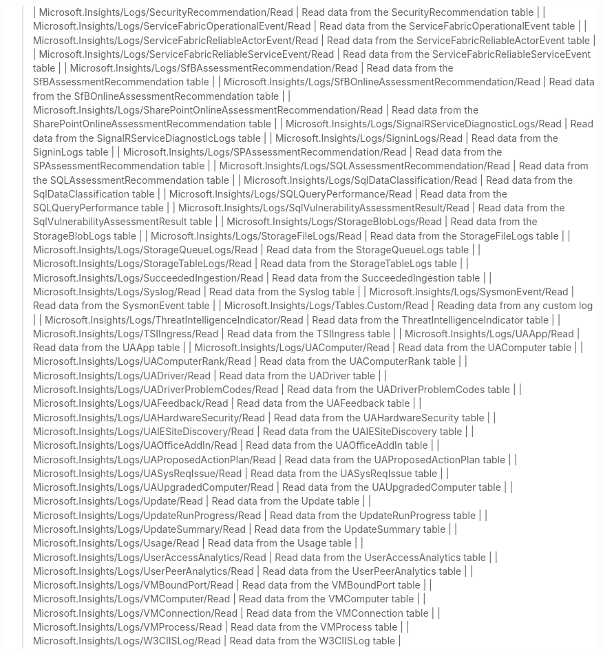 > | Microsoft.Insights/Logs/SecurityRecommendation/Read | Read data from the SecurityRecommendation table |
> | Microsoft.Insights/Logs/ServiceFabricOperationalEvent/Read | Read data from the ServiceFabricOperationalEvent table |
> | Microsoft.Insights/Logs/ServiceFabricReliableActorEvent/Read | Read data from the ServiceFabricReliableActorEvent table |
> | Microsoft.Insights/Logs/ServiceFabricReliableServiceEvent/Read | Read data from the ServiceFabricReliableServiceEvent table |
> | Microsoft.Insights/Logs/SfBAssessmentRecommendation/Read | Read data from the SfBAssessmentRecommendation table |
> | Microsoft.Insights/Logs/SfBOnlineAssessmentRecommendation/Read | Read data from the SfBOnlineAssessmentRecommendation table |
> | Microsoft.Insights/Logs/SharePointOnlineAssessmentRecommendation/Read | Read data from the SharePointOnlineAssessmentRecommendation table |
> | Microsoft.Insights/Logs/SignalRServiceDiagnosticLogs/Read | Read data from the SignalRServiceDiagnosticLogs table |
> | Microsoft.Insights/Logs/SigninLogs/Read | Read data from the SigninLogs table |
> | Microsoft.Insights/Logs/SPAssessmentRecommendation/Read | Read data from the SPAssessmentRecommendation table |
> | Microsoft.Insights/Logs/SQLAssessmentRecommendation/Read | Read data from the SQLAssessmentRecommendation table |
> | Microsoft.Insights/Logs/SqlDataClassification/Read | Read data from the SqlDataClassification table |
> | Microsoft.Insights/Logs/SQLQueryPerformance/Read | Read data from the SQLQueryPerformance table |
> | Microsoft.Insights/Logs/SqlVulnerabilityAssessmentResult/Read | Read data from the SqlVulnerabilityAssessmentResult table |
> | Microsoft.Insights/Logs/StorageBlobLogs/Read | Read data from the StorageBlobLogs table |
> | Microsoft.Insights/Logs/StorageFileLogs/Read | Read data from the StorageFileLogs table |
> | Microsoft.Insights/Logs/StorageQueueLogs/Read | Read data from the StorageQueueLogs table |
> | Microsoft.Insights/Logs/StorageTableLogs/Read | Read data from the StorageTableLogs table |
> | Microsoft.Insights/Logs/SucceededIngestion/Read | Read data from the SucceededIngestion table |
> | Microsoft.Insights/Logs/Syslog/Read | Read data from the Syslog table |
> | Microsoft.Insights/Logs/SysmonEvent/Read | Read data from the SysmonEvent table |
> | Microsoft.Insights/Logs/Tables.Custom/Read | Reading data from any custom log |
> | Microsoft.Insights/Logs/ThreatIntelligenceIndicator/Read | Read data from the ThreatIntelligenceIndicator table |
> | Microsoft.Insights/Logs/TSIIngress/Read | Read data from the TSIIngress table |
> | Microsoft.Insights/Logs/UAApp/Read | Read data from the UAApp table |
> | Microsoft.Insights/Logs/UAComputer/Read | Read data from the UAComputer table |
> | Microsoft.Insights/Logs/UAComputerRank/Read | Read data from the UAComputerRank table |
> | Microsoft.Insights/Logs/UADriver/Read | Read data from the UADriver table |
> | Microsoft.Insights/Logs/UADriverProblemCodes/Read | Read data from the UADriverProblemCodes table |
> | Microsoft.Insights/Logs/UAFeedback/Read | Read data from the UAFeedback table |
> | Microsoft.Insights/Logs/UAHardwareSecurity/Read | Read data from the UAHardwareSecurity table |
> | Microsoft.Insights/Logs/UAIESiteDiscovery/Read | Read data from the UAIESiteDiscovery table |
> | Microsoft.Insights/Logs/UAOfficeAddIn/Read | Read data from the UAOfficeAddIn table |
> | Microsoft.Insights/Logs/UAProposedActionPlan/Read | Read data from the UAProposedActionPlan table |
> | Microsoft.Insights/Logs/UASysReqIssue/Read | Read data from the UASysReqIssue table |
> | Microsoft.Insights/Logs/UAUpgradedComputer/Read | Read data from the UAUpgradedComputer table |
> | Microsoft.Insights/Logs/Update/Read | Read data from the Update table |
> | Microsoft.Insights/Logs/UpdateRunProgress/Read | Read data from the UpdateRunProgress table |
> | Microsoft.Insights/Logs/UpdateSummary/Read | Read data from the UpdateSummary table |
> | Microsoft.Insights/Logs/Usage/Read | Read data from the Usage table |
> | Microsoft.Insights/Logs/UserAccessAnalytics/Read | Read data from the UserAccessAnalytics table |
> | Microsoft.Insights/Logs/UserPeerAnalytics/Read | Read data from the UserPeerAnalytics table |
> | Microsoft.Insights/Logs/VMBoundPort/Read | Read data from the VMBoundPort table |
> | Microsoft.Insights/Logs/VMComputer/Read | Read data from the VMComputer table |
> | Microsoft.Insights/Logs/VMConnection/Read | Read data from the VMConnection table |
> | Microsoft.Insights/Logs/VMProcess/Read | Read data from the VMProcess table |
> | Microsoft.Insights/Logs/W3CIISLog/Read | Read data from the W3CIISLog table |